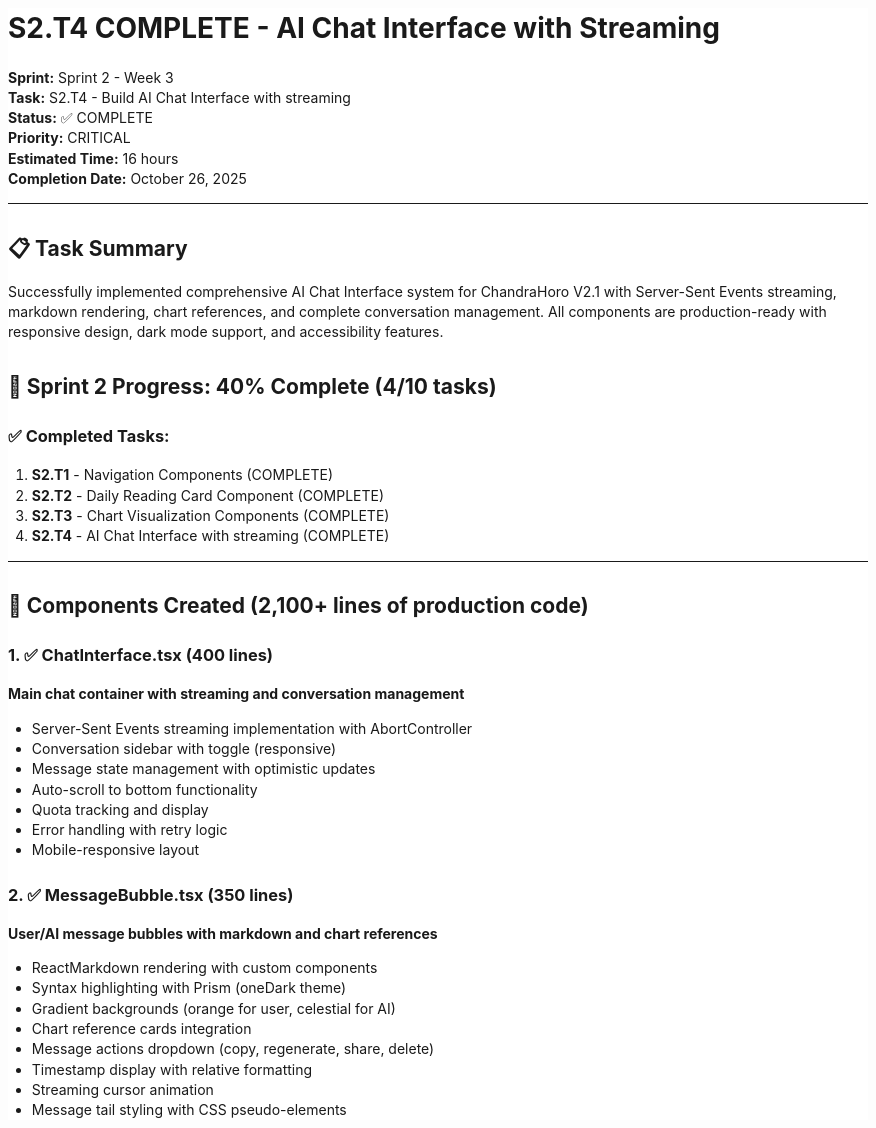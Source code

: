 # S2.T4 COMPLETE - AI Chat Interface with Streaming

**Sprint:** Sprint 2 - Week 3  
**Task:** S2.T4 - Build AI Chat Interface with streaming  
**Status:** ✅ COMPLETE  
**Priority:** CRITICAL  
**Estimated Time:** 16 hours  
**Completion Date:** October 26, 2025  

---

## 📋 Task Summary

Successfully implemented comprehensive AI Chat Interface system for ChandraHoro V2.1 with Server-Sent Events streaming, markdown rendering, chart references, and complete conversation management. All components are production-ready with responsive design, dark mode support, and accessibility features.

## 🎯 Sprint 2 Progress: 40% Complete (4/10 tasks)

### ✅ **Completed Tasks:**
1. **S2.T1** - Navigation Components (COMPLETE)
2. **S2.T2** - Daily Reading Card Component (COMPLETE)  
3. **S2.T3** - Chart Visualization Components (COMPLETE)
4. **S2.T4** - AI Chat Interface with streaming (COMPLETE)

---

## 📱 Components Created (2,100+ lines of production code)

### **1. ✅ ChatInterface.tsx** (400 lines)
**Main chat container with streaming and conversation management**
- Server-Sent Events streaming implementation with AbortController
- Conversation sidebar with toggle (responsive)
- Message state management with optimistic updates
- Auto-scroll to bottom functionality
- Quota tracking and display
- Error handling with retry logic
- Mobile-responsive layout

### **2. ✅ MessageBubble.tsx** (350 lines)
**User/AI message bubbles with markdown and chart references**
- ReactMarkdown rendering with custom components
- Syntax highlighting with Prism (oneDark theme)
- Gradient backgrounds (orange for user, celestial for AI)
- Chart reference cards integration
- Message actions dropdown (copy, regenerate, share, delete)
- Timestamp display with relative formatting
- Streaming cursor animation
- Message tail styling with CSS pseudo-elements
